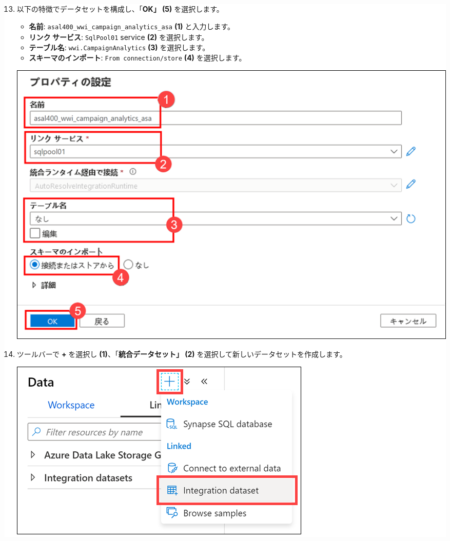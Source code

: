 13. 以下の特徴でデータセットを構成し、「**OK」 (5)** を選択します。

    - **名前**: `asal400_wwi_campaign_analytics_asa` **(1)** と入力します。
    - **リンク サービス**: `SqlPool01` service **(2)** を選択します。
    - **テーブル名**: `wwi.CampaignAnalytics` **(3)** を選択します。
    - **スキーマのインポート**: `From connection/store` **(4)** を選択します。

    ![新しいデータセット フォームが、説明された構成で表示されます。](media/new-dataset-campaignanalytics.png "New dataset")

14. ツールバーで **+** を選択し **(1)**、「**統合データセット」 (2)** を選択して新しいデータセットを作成します。

    ![新しいデータセットを作成します。](media/new-dataset.png "New Dataset")
